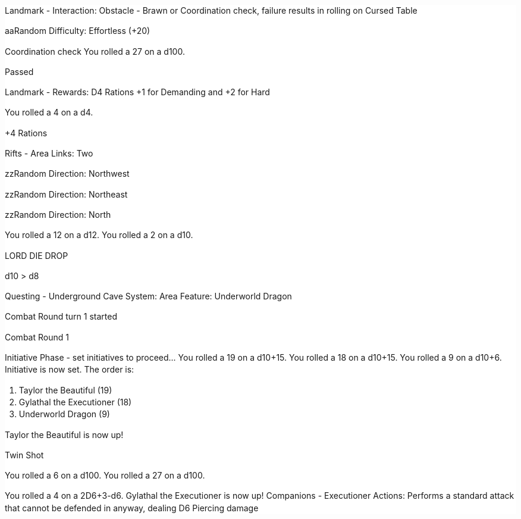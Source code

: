 Landmark - Interaction: Obstacle - Brawn or Coordination check, failure results in rolling on Cursed Table

aaRandom Difficulty: Effortless (+20)

Coordination check
You rolled a 27 on a d100. 

Passed

Landmark - Rewards: D4 Rations +1 for Demanding and +2 for Hard

You rolled a 4 on a d4.

+4 Rations


Rifts - Area Links: Two

zzRandom Direction: Northwest

zzRandom Direction: Northeast

zzRandom Direction: North

You rolled a 12 on a d12.
You rolled a 2 on a d10.

LORD DIE DROP

d10 > d8


Questing - Underground Cave System: Area Feature: 
Underworld Dragon


Combat Round turn 1 started

Combat Round 1

Initiative Phase - set initiatives to proceed...
You rolled a 19 on a d10+15.
You rolled a 18 on a d10+15.
You rolled a 9 on a d10+6.
Initiative is now set. The order is:
1. Taylor the Beautiful (19)
2. Gylathal the Executioner (18)
3. Underworld Dragon (9)

Taylor the Beautiful is now up!

Twin Shot 


You rolled a 6 on a d100.
You rolled a 27 on a d100.


You rolled a 4 on a 2D6+3-d6.
Gylathal the Executioner is now up!
Companions - Executioner Actions: Performs a standard attack that cannot be defended in anyway, dealing D6 Piercing damage
